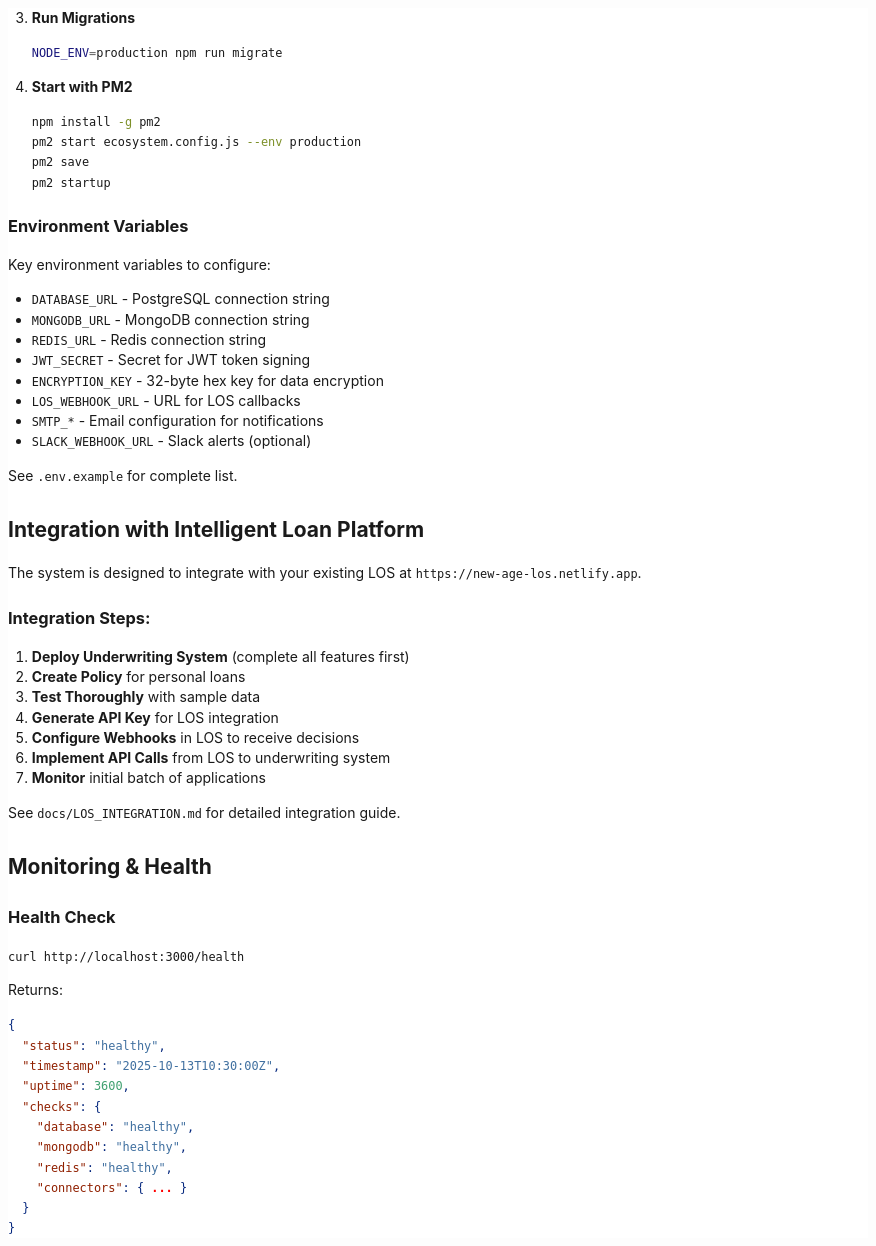3. **Run Migrations**
   ```bash
   NODE_ENV=production npm run migrate
   ```

4. **Start with PM2**
   ```bash
   npm install -g pm2
   pm2 start ecosystem.config.js --env production
   pm2 save
   pm2 startup
   ```

### Environment Variables

Key environment variables to configure:

- `DATABASE_URL` - PostgreSQL connection string
- `MONGODB_URL` - MongoDB connection string
- `REDIS_URL` - Redis connection string
- `JWT_SECRET` - Secret for JWT token signing
- `ENCRYPTION_KEY` - 32-byte hex key for data encryption
- `LOS_WEBHOOK_URL` - URL for LOS callbacks
- `SMTP_*` - Email configuration for notifications
- `SLACK_WEBHOOK_URL` - Slack alerts (optional)

See `.env.example` for complete list.

## Integration with Intelligent Loan Platform

The system is designed to integrate with your existing LOS at `https://new-age-los.netlify.app`.

### Integration Steps:

1. **Deploy Underwriting System** (complete all features first)
2. **Create Policy** for personal loans
3. **Test Thoroughly** with sample data
4. **Generate API Key** for LOS integration
5. **Configure Webhooks** in LOS to receive decisions
6. **Implement API Calls** from LOS to underwriting system
7. **Monitor** initial batch of applications

See `docs/LOS_INTEGRATION.md` for detailed integration guide.

## Monitoring & Health

### Health Check

```bash
curl http://localhost:3000/health
```

Returns:
```json
{
  "status": "healthy",
  "timestamp": "2025-10-13T10:30:00Z",
  "uptime": 3600,
  "checks": {
    "database": "healthy",
    "mongodb": "healthy",
    "redis": "healthy",
    "connectors": { ... }
  }
}
```
